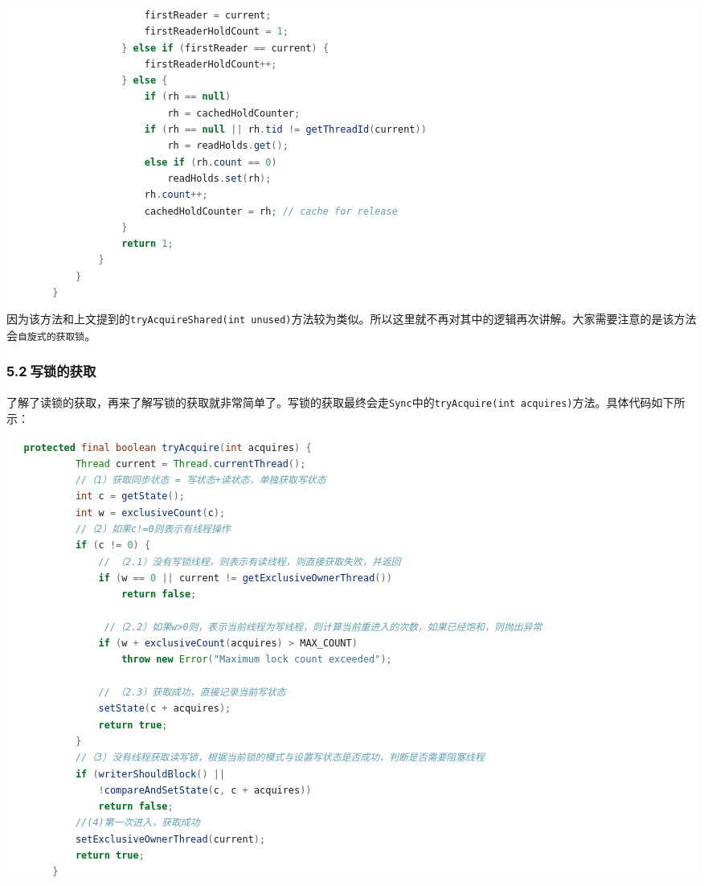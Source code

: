 ```java
                        firstReader = current;
                        firstReaderHoldCount = 1;
                    } else if (firstReader == current) {
                        firstReaderHoldCount++;
                    } else {
                        if (rh == null)
                            rh = cachedHoldCounter;
                        if (rh == null || rh.tid != getThreadId(current))
                            rh = readHolds.get();
                        else if (rh.count == 0)
                            readHolds.set(rh);
                        rh.count++;
                        cachedHoldCounter = rh; // cache for release
                    }
                    return 1;
                }
            }
        }
```

因为该方法和上文提到的`tryAcquireShared(int unused)`方法较为类似。所以这里就不再对其中的逻辑再次讲解。大家需要注意的是该方法会`自旋式的获取锁`。

### 5.2 写锁的获取

了解了读锁的获取，再来了解写锁的获取就非常简单了。写锁的获取最终会走`Sync`中的`tryAcquire(int acquires)`方法。具体代码如下所示：

```java
   protected final boolean tryAcquire(int acquires) {
            Thread current = Thread.currentThread();
            //（1）获取同步状态 = 写状态+读状态，单独获取写状态
            int c = getState();
            int w = exclusiveCount(c);
            //（2）如果c!=0则表示有线程操作
            if (c != 0) {
                // （2.1）没有写锁线程，则表示有读线程，则直接获取失败，并返回
                if (w == 0 || current != getExclusiveOwnerThread())
                    return false;

                 //（2.2）如果w>0则，表示当前线程为写线程，则计算当前重进入的次数，如果已经饱和，则抛出异常
                if (w + exclusiveCount(acquires) > MAX_COUNT)
                    throw new Error("Maximum lock count exceeded");

                // （2.3）获取成功，直接记录当前写状态
                setState(c + acquires);
                return true;
            }
            //（3）没有线程获取读写锁，根据当前锁的模式与设置写状态是否成功，判断是否需要阻塞线程
            if (writerShouldBlock() ||
                !compareAndSetState(c, c + acquires))
                return false;
            //(4)第一次进入，获取成功   
            setExclusiveOwnerThread(current);
            return true;
        }
```
